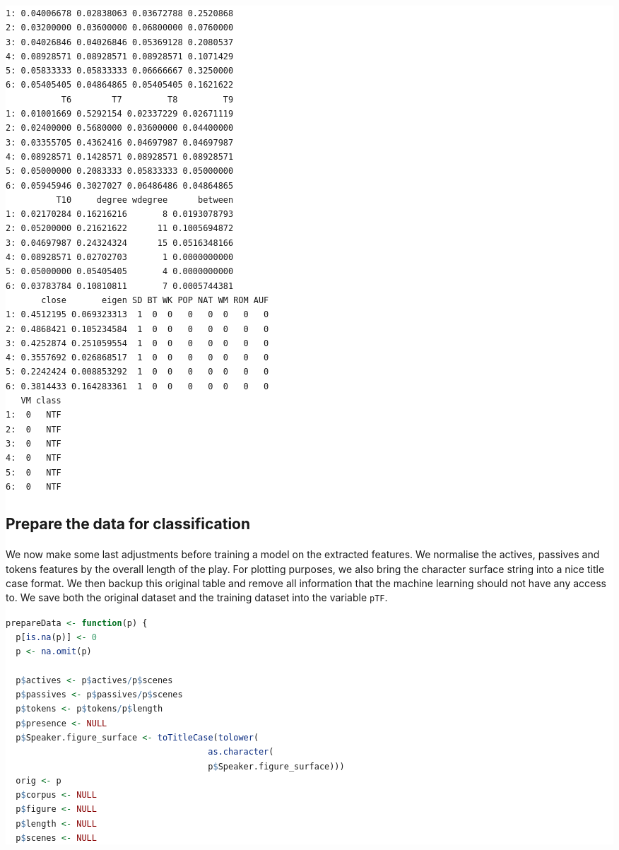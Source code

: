 ```
1: 0.04006678 0.02838063 0.03672788 0.2520868
2: 0.03200000 0.03600000 0.06800000 0.0760000
3: 0.04026846 0.04026846 0.05369128 0.2080537
4: 0.08928571 0.08928571 0.08928571 0.1071429
5: 0.05833333 0.05833333 0.06666667 0.3250000
6: 0.05405405 0.04864865 0.05405405 0.1621622
           T6        T7         T8         T9
1: 0.01001669 0.5292154 0.02337229 0.02671119
2: 0.02400000 0.5680000 0.03600000 0.04400000
3: 0.03355705 0.4362416 0.04697987 0.04697987
4: 0.08928571 0.1428571 0.08928571 0.08928571
5: 0.05000000 0.2083333 0.05833333 0.05000000
6: 0.05945946 0.3027027 0.06486486 0.04864865
          T10     degree wdegree      between
1: 0.02170284 0.16216216       8 0.0193078793
2: 0.05200000 0.21621622      11 0.1005694872
3: 0.04697987 0.24324324      15 0.0516348166
4: 0.08928571 0.02702703       1 0.0000000000
5: 0.05000000 0.05405405       4 0.0000000000
6: 0.03783784 0.10810811       7 0.0005744381
       close       eigen SD BT WK POP NAT WM ROM AUF
1: 0.4512195 0.069323313  1  0  0   0   0  0   0   0
2: 0.4868421 0.105234584  1  0  0   0   0  0   0   0
3: 0.4252874 0.251059554  1  0  0   0   0  0   0   0
4: 0.3557692 0.026868517  1  0  0   0   0  0   0   0
5: 0.2242424 0.008853292  1  0  0   0   0  0   0   0
6: 0.3814433 0.164283361  1  0  0   0   0  0   0   0
   VM class
1:  0   NTF
2:  0   NTF
3:  0   NTF
4:  0   NTF
5:  0   NTF
6:  0   NTF
```

## Prepare the data for classification

We now make some last adjustments before training a model on the
extracted features. We normalise the actives, passives and tokens
features by the overall length of the play. For plotting purposes, we
also bring the character surface string into a nice title case format.
We then backup this original table and remove all information that the
machine learning should not have any access to. We save both the
original dataset and the training dataset into the variable `pTF`.

```R
prepareData <- function(p) {
  p[is.na(p)] <- 0
  p <- na.omit(p)
  
  p$actives <- p$actives/p$scenes
  p$passives <- p$passives/p$scenes
  p$tokens <- p$tokens/p$length
  p$presence <- NULL
  p$Speaker.figure_surface <- toTitleCase(tolower(
                                        as.character(
                                        p$Speaker.figure_surface)))
  orig <- p
  p$corpus <- NULL
  p$figure <- NULL
  p$length <- NULL
  p$scenes <- NULL
```

[^4]: The paper is orginally written in German and got translated into English by the publisher.
[^1]: For a more thorough and up-to-date description, see the DramaAnalysis [Wiki](https://github.com/quadrama/DramaAnalysis/wiki/Installation).
[^3]: As the collections are currently only available for TextGrid, some texts will not be loaded, since they are not available in GerDraCor. Any error message in R about this can be ignored safely.
[^2]: The implementation of point 2 and 3 was heavily inspired by [https://www.r-bloggers.com/interpretable-machine-learning-with-iml-and-mlr/](https://www.r-bloggers.com/interpretable-machine-learning-with-iml-and-mlr/) and [https://shirinsplayground.netlify.com/2018/07/explaining_ml_models_code_caret_iml/](https://shirinsplayground.netlify.com/2018/07/explaining_ml_models_code_caret_iml/). Check out their content for more ideas on interpreting blackbox models using R.